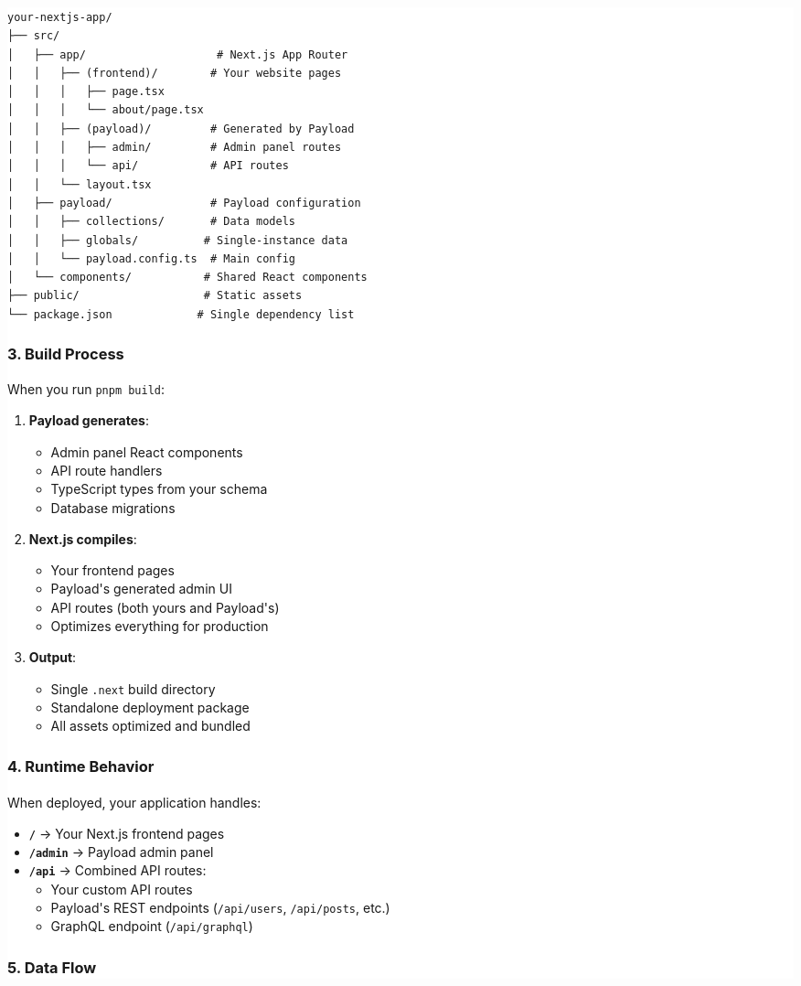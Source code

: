 ```
your-nextjs-app/
├── src/
│   ├── app/                    # Next.js App Router
│   │   ├── (frontend)/        # Your website pages
│   │   │   ├── page.tsx
│   │   │   └── about/page.tsx
│   │   ├── (payload)/         # Generated by Payload
│   │   │   ├── admin/         # Admin panel routes
│   │   │   └── api/           # API routes
│   │   └── layout.tsx
│   ├── payload/               # Payload configuration
│   │   ├── collections/       # Data models
│   │   ├── globals/          # Single-instance data
│   │   └── payload.config.ts  # Main config
│   └── components/           # Shared React components
├── public/                   # Static assets
└── package.json             # Single dependency list
```

### 3. Build Process

When you run `pnpm build`:

1. **Payload generates**:
   - Admin panel React components
   - API route handlers
   - TypeScript types from your schema
   - Database migrations

2. **Next.js compiles**:
   - Your frontend pages
   - Payload's generated admin UI
   - API routes (both yours and Payload's)
   - Optimizes everything for production

3. **Output**:
   - Single `.next` build directory
   - Standalone deployment package
   - All assets optimized and bundled

### 4. Runtime Behavior

When deployed, your application handles:

- **`/`** → Your Next.js frontend pages
- **`/admin`** → Payload admin panel
- **`/api`** → Combined API routes:
  - Your custom API routes
  - Payload's REST endpoints (`/api/users`, `/api/posts`, etc.)
  - GraphQL endpoint (`/api/graphql`)

### 5. Data Flow
